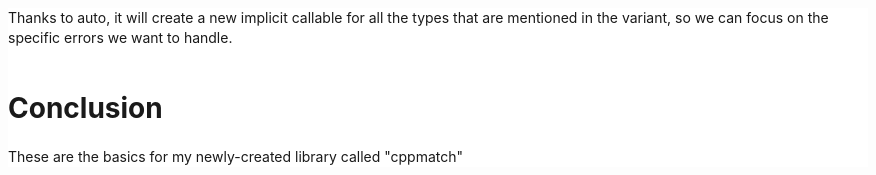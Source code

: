 Thanks to auto, it will create a new implicit callable for all the types that are mentioned in the variant, so we can focus on the specific errors we want to handle.

# Conclusion

These are the basics for my newly-created library called "cppmatch"

